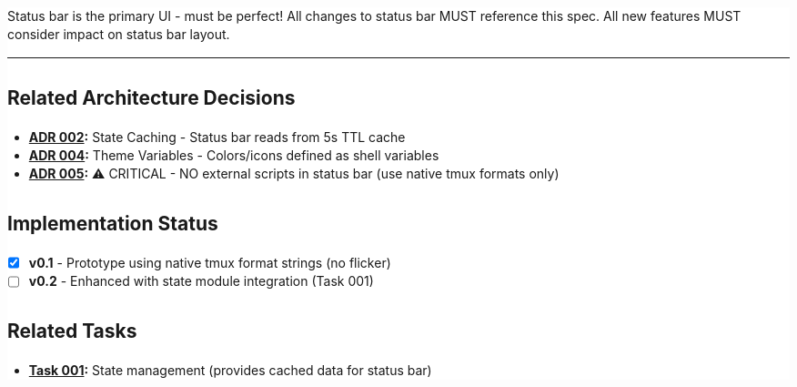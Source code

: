 Status bar is the primary UI - must be perfect!
All changes to status bar MUST reference this spec.
All new features MUST consider impact on status bar layout.

---

## Related Architecture Decisions

- **[ADR 002](../../03-architecture/decisions/002-state-management-caching.md):** State Caching - Status bar reads from 5s TTL cache
- **[ADR 004](../../03-architecture/decisions/004-theme-shell-vars.md):** Theme Variables - Colors/icons defined as shell variables
- **[ADR 005](../../03-architecture/decisions/005-no-external-scripts-statusbar.md):** ⚠️ CRITICAL - NO external scripts in status bar (use native tmux formats only)

## Implementation Status

- [x] **v0.1** - Prototype using native tmux format strings (no flicker)
- [ ] **v0.2** - Enhanced with state module integration (Task 001)

## Related Tasks

- **[Task 001](../../04-tasks/001-refactor-state-management.md):** State management (provides cached data for status bar)
